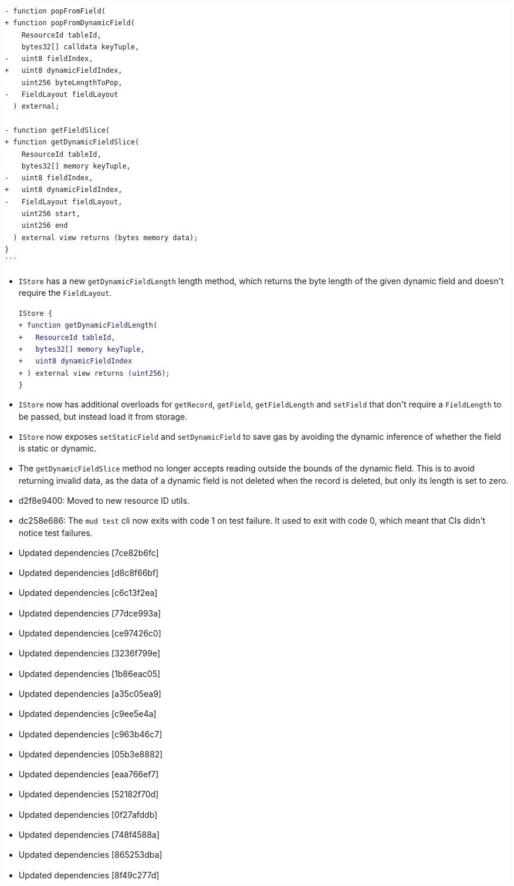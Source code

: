     - function popFromField(
    + function popFromDynamicField(
        ResourceId tableId,
        bytes32[] calldata keyTuple,
    -   uint8 fieldIndex,
    +   uint8 dynamicFieldIndex,
        uint256 byteLengthToPop,
    -   FieldLayout fieldLayout
      ) external;

    - function getFieldSlice(
    + function getDynamicFieldSlice(
        ResourceId tableId,
        bytes32[] memory keyTuple,
    -   uint8 fieldIndex,
    +   uint8 dynamicFieldIndex,
    -   FieldLayout fieldLayout,
        uint256 start,
        uint256 end
      ) external view returns (bytes memory data);
    }
    ```

  - `IStore` has a new `getDynamicFieldLength` length method, which returns the byte length of the given dynamic field and doesn't require the `FieldLayout`.

    ```diff
    IStore {
    + function getDynamicFieldLength(
    +   ResourceId tableId,
    +   bytes32[] memory keyTuple,
    +   uint8 dynamicFieldIndex
    + ) external view returns (uint256);
    }

    ```

  - `IStore` now has additional overloads for `getRecord`, `getField`, `getFieldLength` and `setField` that don't require a `FieldLength` to be passed, but instead load it from storage.
  - `IStore` now exposes `setStaticField` and `setDynamicField` to save gas by avoiding the dynamic inference of whether the field is static or dynamic.
  - The `getDynamicFieldSlice` method no longer accepts reading outside the bounds of the dynamic field.
    This is to avoid returning invalid data, as the data of a dynamic field is not deleted when the record is deleted, but only its length is set to zero.

- d2f8e9400: Moved to new resource ID utils.
- dc258e686: The `mud test` cli now exits with code 1 on test failure. It used to exit with code 0, which meant that CIs didn't notice test failures.
- Updated dependencies [7ce82b6fc]
- Updated dependencies [d8c8f66bf]
- Updated dependencies [c6c13f2ea]
- Updated dependencies [77dce993a]
- Updated dependencies [ce97426c0]
- Updated dependencies [3236f799e]
- Updated dependencies [1b86eac05]
- Updated dependencies [a35c05ea9]
- Updated dependencies [c9ee5e4a]
- Updated dependencies [c963b46c7]
- Updated dependencies [05b3e8882]
- Updated dependencies [eaa766ef7]
- Updated dependencies [52182f70d]
- Updated dependencies [0f27afddb]
- Updated dependencies [748f4588a]
- Updated dependencies [865253dba]
- Updated dependencies [8f49c277d]